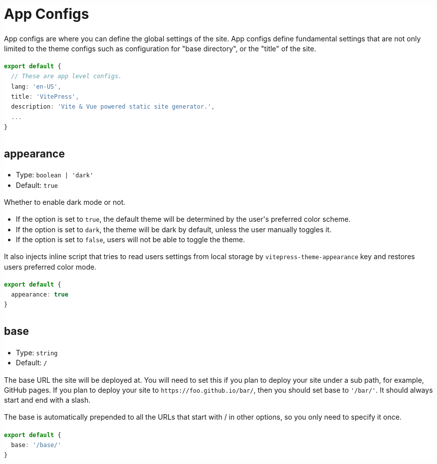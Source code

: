 # App Configs

App configs are where you can define the global settings of the site. App configs define fundamental settings that are not only limited to the theme configs such as configuration for "base directory", or the "title" of the site.

```ts
export default {
  // These are app level configs.
  lang: 'en-US',
  title: 'VitePress',
  description: 'Vite & Vue powered static site generator.',
  ...
}
```

## appearance

- Type: `boolean | 'dark'`
- Default: `true`

Whether to enable dark mode or not.

- If the option is set to `true`, the default theme will be determined by the user's preferred color scheme.
- If the option is set to `dark`, the theme will be dark by default, unless the user manually toggles it.
- If the option is set to `false`, users will not be able to toggle the theme.

It also injects inline script that tries to read users settings from local storage by `vitepress-theme-appearance` key and restores users preferred color mode.

```ts
export default {
  appearance: true
}
```

## base

- Type: `string`
- Default: `/`

The base URL the site will be deployed at. You will need to set this if you plan to deploy your site under a sub path, for example, GitHub pages. If you plan to deploy your site to `https://foo.github.io/bar/`, then you should set base to `'/bar/'`. It should always start and end with a slash.

The base is automatically prepended to all the URLs that start with / in other options, so you only need to specify it once.

```ts
export default {
  base: '/base/'
}
```
